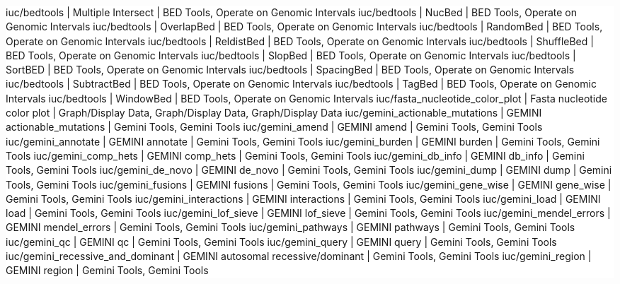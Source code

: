 iuc/bedtools                             | Multiple Intersect             | BED Tools, Operate on Genomic Intervals
iuc/bedtools                             | NucBed                         | BED Tools, Operate on Genomic Intervals
iuc/bedtools                             | OverlapBed                     | BED Tools, Operate on Genomic Intervals
iuc/bedtools                             | RandomBed                      | BED Tools, Operate on Genomic Intervals
iuc/bedtools                             | ReldistBed                     | BED Tools, Operate on Genomic Intervals
iuc/bedtools                             | ShuffleBed                     | BED Tools, Operate on Genomic Intervals
iuc/bedtools                             | SlopBed                        | BED Tools, Operate on Genomic Intervals
iuc/bedtools                             | SortBED                        | BED Tools, Operate on Genomic Intervals
iuc/bedtools                             | SpacingBed                     | BED Tools, Operate on Genomic Intervals
iuc/bedtools                             | SubtractBed                    | BED Tools, Operate on Genomic Intervals
iuc/bedtools                             | TagBed                         | BED Tools, Operate on Genomic Intervals
iuc/bedtools                             | WindowBed                      | BED Tools, Operate on Genomic Intervals
iuc/fasta_nucleotide_color_plot          | Fasta nucleotide color plot    | Graph/Display Data, Graph/Display Data, Graph/Display Data
iuc/gemini_actionable_mutations          | GEMINI actionable_mutations    | Gemini Tools, Gemini Tools
iuc/gemini_amend                         | GEMINI amend                   | Gemini Tools, Gemini Tools
iuc/gemini_annotate                      | GEMINI annotate                | Gemini Tools, Gemini Tools
iuc/gemini_burden                        | GEMINI burden                  | Gemini Tools, Gemini Tools
iuc/gemini_comp_hets                     | GEMINI comp_hets               | Gemini Tools, Gemini Tools
iuc/gemini_db_info                       | GEMINI db_info                 | Gemini Tools, Gemini Tools
iuc/gemini_de_novo                       | GEMINI de_novo                 | Gemini Tools, Gemini Tools
iuc/gemini_dump                          | GEMINI dump                    | Gemini Tools, Gemini Tools
iuc/gemini_fusions                       | GEMINI fusions                 | Gemini Tools, Gemini Tools
iuc/gemini_gene_wise                     | GEMINI gene_wise               | Gemini Tools, Gemini Tools
iuc/gemini_interactions                  | GEMINI interactions            | Gemini Tools, Gemini Tools
iuc/gemini_load                          | GEMINI load                    | Gemini Tools, Gemini Tools
iuc/gemini_lof_sieve                     | GEMINI lof_sieve               | Gemini Tools, Gemini Tools
iuc/gemini_mendel_errors                 | GEMINI mendel_errors           | Gemini Tools, Gemini Tools
iuc/gemini_pathways                      | GEMINI pathways                | Gemini Tools, Gemini Tools
iuc/gemini_qc                            | GEMINI qc                      | Gemini Tools, Gemini Tools
iuc/gemini_query                         | GEMINI query                   | Gemini Tools, Gemini Tools
iuc/gemini_recessive_and_dominant        | GEMINI autosomal recessive/dominant | Gemini Tools, Gemini Tools
iuc/gemini_region                        | GEMINI region                  | Gemini Tools, Gemini Tools